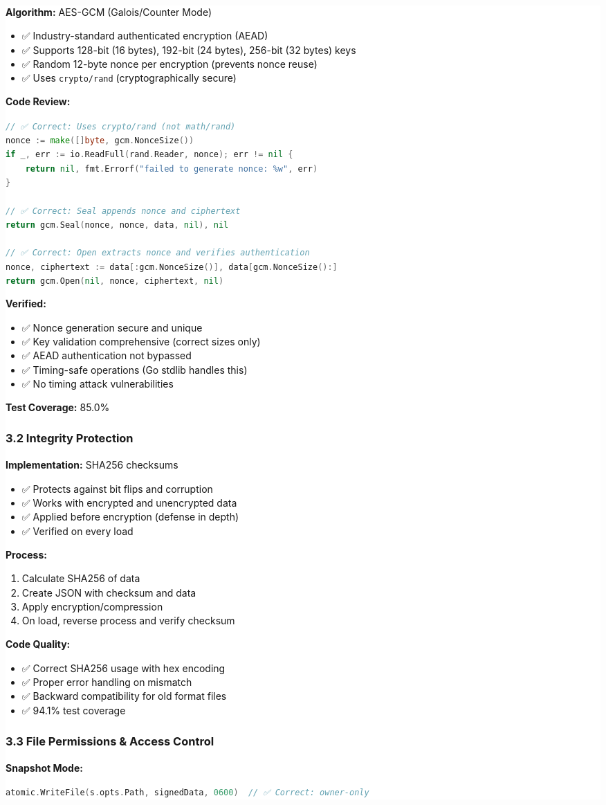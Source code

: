 **Algorithm:** AES-GCM (Galois/Counter Mode)
- ✅ Industry-standard authenticated encryption (AEAD)
- ✅ Supports 128-bit (16 bytes), 192-bit (24 bytes), 256-bit (32 bytes) keys
- ✅ Random 12-byte nonce per encryption (prevents nonce reuse)
- ✅ Uses `crypto/rand` (cryptographically secure)

**Code Review:**
```go
// ✅ Correct: Uses crypto/rand (not math/rand)
nonce := make([]byte, gcm.NonceSize())
if _, err := io.ReadFull(rand.Reader, nonce); err != nil {
    return nil, fmt.Errorf("failed to generate nonce: %w", err)
}

// ✅ Correct: Seal appends nonce and ciphertext
return gcm.Seal(nonce, nonce, data, nil), nil

// ✅ Correct: Open extracts nonce and verifies authentication
nonce, ciphertext := data[:gcm.NonceSize()], data[gcm.NonceSize():]
return gcm.Open(nil, nonce, ciphertext, nil)
```

**Verified:**
- ✅ Nonce generation secure and unique
- ✅ Key validation comprehensive (correct sizes only)
- ✅ AEAD authentication not bypassed
- ✅ Timing-safe operations (Go stdlib handles this)
- ✅ No timing attack vulnerabilities

**Test Coverage:** 85.0%

### 3.2 Integrity Protection

**Implementation:** SHA256 checksums
- ✅ Protects against bit flips and corruption
- ✅ Works with encrypted and unencrypted data
- ✅ Applied before encryption (defense in depth)
- ✅ Verified on every load

**Process:**
1. Calculate SHA256 of data
2. Create JSON with checksum and data
3. Apply encryption/compression
4. On load, reverse process and verify checksum

**Code Quality:**
- ✅ Correct SHA256 usage with hex encoding
- ✅ Proper error handling on mismatch
- ✅ Backward compatibility for old format files
- ✅ 94.1% test coverage

### 3.3 File Permissions & Access Control

**Snapshot Mode:**
```go
atomic.WriteFile(s.opts.Path, signedData, 0600)  // ✅ Correct: owner-only
```
